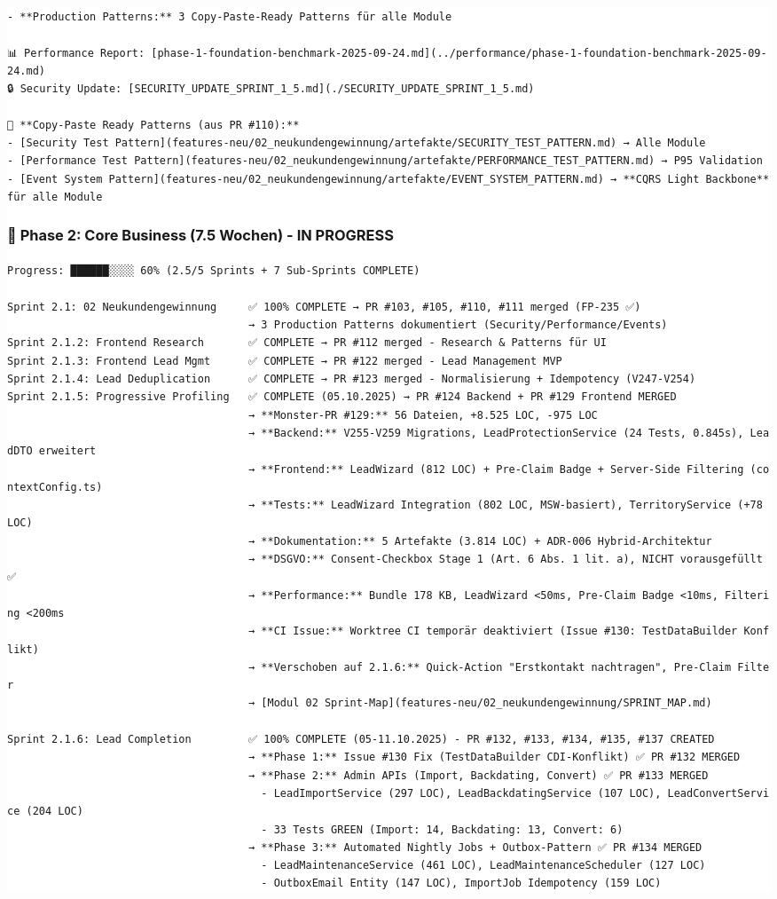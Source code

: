 ```
- **Production Patterns:** 3 Copy-Paste-Ready Patterns für alle Module

📊 Performance Report: [phase-1-foundation-benchmark-2025-09-24.md](../performance/phase-1-foundation-benchmark-2025-09-24.md)
🔒 Security Update: [SECURITY_UPDATE_SPRINT_1_5.md](./SECURITY_UPDATE_SPRINT_1_5.md)

🎯 **Copy-Paste Ready Patterns (aus PR #110):**
- [Security Test Pattern](features-neu/02_neukundengewinnung/artefakte/SECURITY_TEST_PATTERN.md) → Alle Module
- [Performance Test Pattern](features-neu/02_neukundengewinnung/artefakte/PERFORMANCE_TEST_PATTERN.md) → P95 Validation
- [Event System Pattern](features-neu/02_neukundengewinnung/artefakte/EVENT_SYSTEM_PATTERN.md) → **CQRS Light Backbone** für alle Module
```

### 🚀 **Phase 2: Core Business (7.5 Wochen) - IN PROGRESS**
```
Progress: ██████░░░░ 60% (2.5/5 Sprints + 7 Sub-Sprints COMPLETE)

Sprint 2.1: 02 Neukundengewinnung     ✅ 100% COMPLETE → PR #103, #105, #110, #111 merged (FP-235 ✅)
                                      → 3 Production Patterns dokumentiert (Security/Performance/Events)
Sprint 2.1.2: Frontend Research       ✅ COMPLETE → PR #112 merged - Research & Patterns für UI
Sprint 2.1.3: Frontend Lead Mgmt      ✅ COMPLETE → PR #122 merged - Lead Management MVP
Sprint 2.1.4: Lead Deduplication      ✅ COMPLETE → PR #123 merged - Normalisierung + Idempotency (V247-V254)
Sprint 2.1.5: Progressive Profiling   ✅ COMPLETE (05.10.2025) → PR #124 Backend + PR #129 Frontend MERGED
                                      → **Monster-PR #129:** 56 Dateien, +8.525 LOC, -975 LOC
                                      → **Backend:** V255-V259 Migrations, LeadProtectionService (24 Tests, 0.845s), LeadDTO erweitert
                                      → **Frontend:** LeadWizard (812 LOC) + Pre-Claim Badge + Server-Side Filtering (contextConfig.ts)
                                      → **Tests:** LeadWizard Integration (802 LOC, MSW-basiert), TerritoryService (+78 LOC)
                                      → **Dokumentation:** 5 Artefakte (3.814 LOC) + ADR-006 Hybrid-Architektur
                                      → **DSGVO:** Consent-Checkbox Stage 1 (Art. 6 Abs. 1 lit. a), NICHT vorausgefüllt ✅
                                      → **Performance:** Bundle 178 KB, LeadWizard <50ms, Pre-Claim Badge <10ms, Filtering <200ms
                                      → **CI Issue:** Worktree CI temporär deaktiviert (Issue #130: TestDataBuilder Konflikt)
                                      → **Verschoben auf 2.1.6:** Quick-Action "Erstkontakt nachtragen", Pre-Claim Filter
                                      → [Modul 02 Sprint-Map](features-neu/02_neukundengewinnung/SPRINT_MAP.md)

Sprint 2.1.6: Lead Completion         ✅ 100% COMPLETE (05-11.10.2025) - PR #132, #133, #134, #135, #137 CREATED
                                      → **Phase 1:** Issue #130 Fix (TestDataBuilder CDI-Konflikt) ✅ PR #132 MERGED
                                      → **Phase 2:** Admin APIs (Import, Backdating, Convert) ✅ PR #133 MERGED
                                        - LeadImportService (297 LOC), LeadBackdatingService (107 LOC), LeadConvertService (204 LOC)
                                        - 33 Tests GREEN (Import: 14, Backdating: 13, Convert: 6)
                                      → **Phase 3:** Automated Nightly Jobs + Outbox-Pattern ✅ PR #134 MERGED
                                        - LeadMaintenanceService (461 LOC), LeadMaintenanceScheduler (127 LOC)
                                        - OutboxEmail Entity (147 LOC), ImportJob Idempotency (159 LOC)
```
